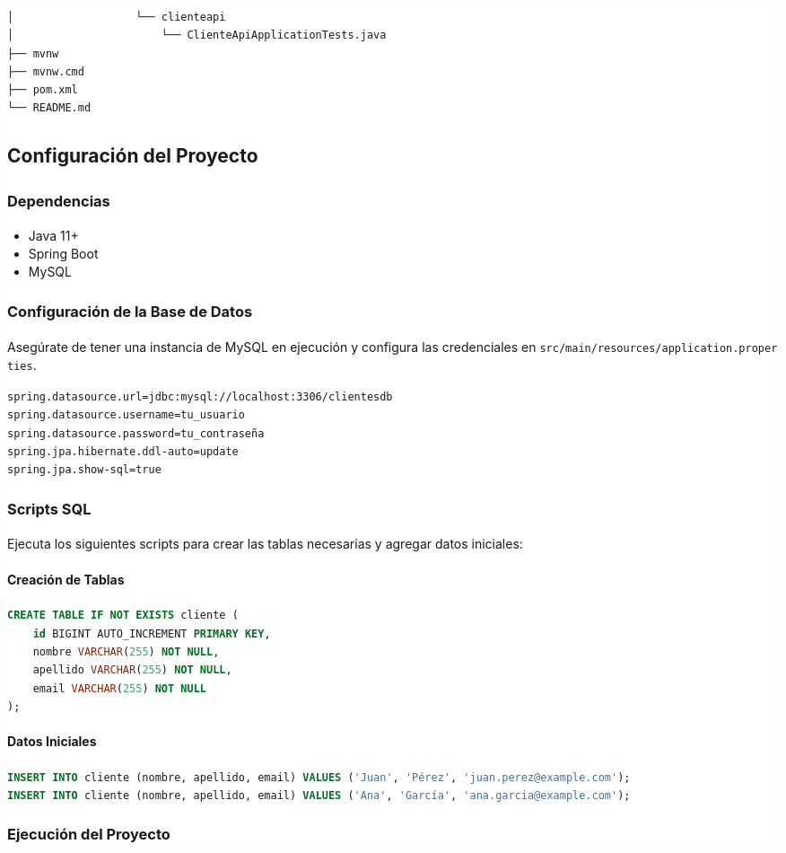 ```plaintext
│                   └── clienteapi
│                       └── ClienteApiApplicationTests.java
├── mvnw
├── mvnw.cmd
├── pom.xml
└── README.md

```

## Configuración del Proyecto

### Dependencias

- Java 11+
- Spring Boot
- MySQL

### Configuración de la Base de Datos

Asegúrate de tener una instancia de MySQL en ejecución y configura las credenciales en `src/main/resources/application.properties`.

```properties
spring.datasource.url=jdbc:mysql://localhost:3306/clientesdb
spring.datasource.username=tu_usuario
spring.datasource.password=tu_contraseña
spring.jpa.hibernate.ddl-auto=update
spring.jpa.show-sql=true
```

### Scripts SQL

Ejecuta los siguientes scripts para crear las tablas necesarias y agregar datos iniciales:

#### Creación de Tablas

```sql
CREATE TABLE IF NOT EXISTS cliente (
    id BIGINT AUTO_INCREMENT PRIMARY KEY,
    nombre VARCHAR(255) NOT NULL,
    apellido VARCHAR(255) NOT NULL,
    email VARCHAR(255) NOT NULL
);
```

#### Datos Iniciales

```sql
INSERT INTO cliente (nombre, apellido, email) VALUES ('Juan', 'Pérez', 'juan.perez@example.com');
INSERT INTO cliente (nombre, apellido, email) VALUES ('Ana', 'García', 'ana.garcia@example.com');
```

### Ejecución del Proyecto
